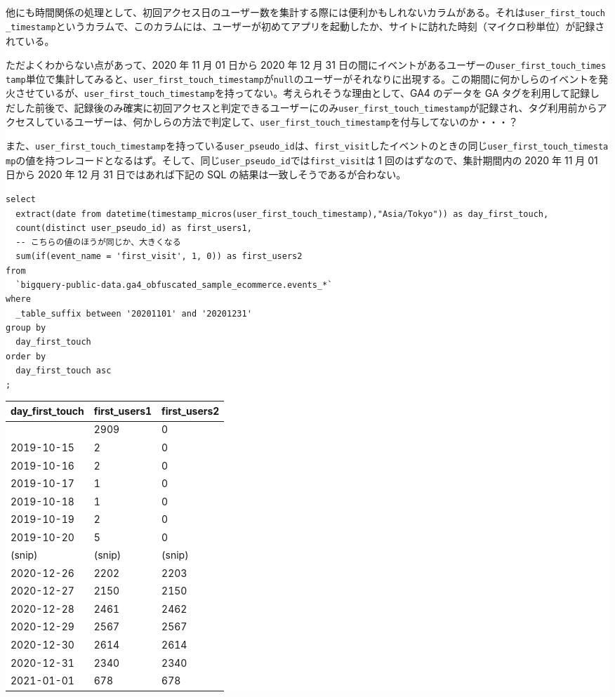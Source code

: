 他にも時間関係の処理として、初回アクセス日のユーザー数を集計する際には便利かもしれないカラムがある。それは`user_first_touch_timestamp`というカラムで、このカラムには、ユーザーが初めてアプリを起動したか、サイトに訪れた時刻（マイクロ秒単位）が記録されている。

ただよくわからない点があって、2020 年 11 月 01 日から 2020 年 12 月 31 日の間にイベントがあるユーザーの`user_first_touch_timestamp`単位で集計してみると、`user_first_touch_timestamp`が`null`のユーザーがそれなりに出現する。この期間に何かしらのイベントを発火させているが、`user_first_touch_timestamp`を持ってない。考えられそうな理由として、GA4 のデータを GA タグを利用して記録しだした前後で、記録後のみ確実に初回アクセスと判定できるユーザーにのみ`user_first_touch_timestamp`が記録され、タグ利用前からアクセスしているユーザーは、何かしらの方法で判定して、`user_first_touch_timestamp`を付与してないのか・・・？

また、`user_first_touch_timestamp`を持っている`user_pseudo_id`は、`first_visit`したイベントのときの同じ`user_first_touch_timestamp`の値を持つレコードとなるはず。そして、同じ`user_pseudo_id`では`first_visit`は 1 回のはずなので、集計期間内の 2020 年 11 月 01 日から 2020 年 12 月 31 日ではあれば下記の SQL の結果は一致しそうであるが合わない。

```
select
  extract(date from datetime(timestamp_micros(user_first_touch_timestamp),"Asia/Tokyo")) as day_first_touch,
  count(distinct user_pseudo_id) as first_users1,
  -- こちらの値のほうが同じか、大きくなる
  sum(if(event_name = 'first_visit', 1, 0)) as first_users2
from
  `bigquery-public-data.ga4_obfuscated_sample_ecommerce.events_*`
where
  _table_suffix between '20201101' and '20201231'
group by
  day_first_touch
order by
  day_first_touch asc
;
```

| day_first_touch | first_users1 | first_users2 |
| --------------- | ------------ | ------------ |
|                 | 2909         | 0            |
| 2019-10-15      | 2            | 0            |
| 2019-10-16      | 2            | 0            |
| 2019-10-17      | 1            | 0            |
| 2019-10-18      | 1            | 0            |
| 2019-10-19      | 2            | 0            |
| 2019-10-20      | 5            | 0            |
| (snip)          | (snip)       | (snip)       |
| 2020-12-26      | 2202         | 2203         |
| 2020-12-27      | 2150         | 2150         |
| 2020-12-28      | 2461         | 2462         |
| 2020-12-29      | 2567         | 2567         |
| 2020-12-30      | 2614         | 2614         |
| 2020-12-31      | 2340         | 2340         |
| 2021-01-01      | 678          | 678          |
